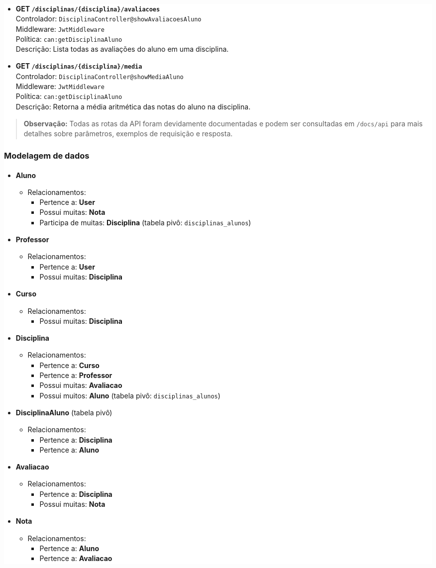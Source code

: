 -   **GET `/disciplinas/{disciplina}/avaliacoes`**  
    Controlador: `DisciplinaController@showAvaliacoesAluno`  
    Middleware: `JwtMiddleware`  
    Política: `can:getDisciplinaAluno`  
    Descrição: Lista todas as avaliações do aluno em uma disciplina.

-   **GET `/disciplinas/{disciplina}/media`**  
     Controlador: `DisciplinaController@showMediaAluno`  
     Middleware: `JwtMiddleware`  
     Política: `can:getDisciplinaAluno`  
     Descrição: Retorna a média aritmética das notas do aluno na disciplina.

> **Observação:** Todas as rotas da API foram devidamente documentadas e podem ser consultadas em `/docs/api` para mais detalhes sobre parâmetros, exemplos de requisição e resposta.

### Modelagem de dados

-   **Aluno**

    -   Relacionamentos:
        -   Pertence a: **User**
        -   Possui muitas: **Nota**
        -   Participa de muitas: **Disciplina** (tabela pivô: `disciplinas_alunos`)

-   **Professor**

    -   Relacionamentos:
        -   Pertence a: **User**
        -   Possui muitas: **Disciplina**

-   **Curso**

    -   Relacionamentos:
        -   Possui muitas: **Disciplina**

-   **Disciplina**

    -   Relacionamentos:
        -   Pertence a: **Curso**
        -   Pertence a: **Professor**
        -   Possui muitas: **Avaliacao**
        -   Possui muitos: **Aluno** (tabela pivô: `disciplinas_alunos`)

-   **DisciplinaAluno** (tabela pivô)

    -   Relacionamentos:
        -   Pertence a: **Disciplina**
        -   Pertence a: **Aluno**

-   **Avaliacao**

    -   Relacionamentos:
        -   Pertence a: **Disciplina**
        -   Possui muitas: **Nota**

-   **Nota**
    -   Relacionamentos:
        -   Pertence a: **Aluno**
        -   Pertence a: **Avaliacao**
